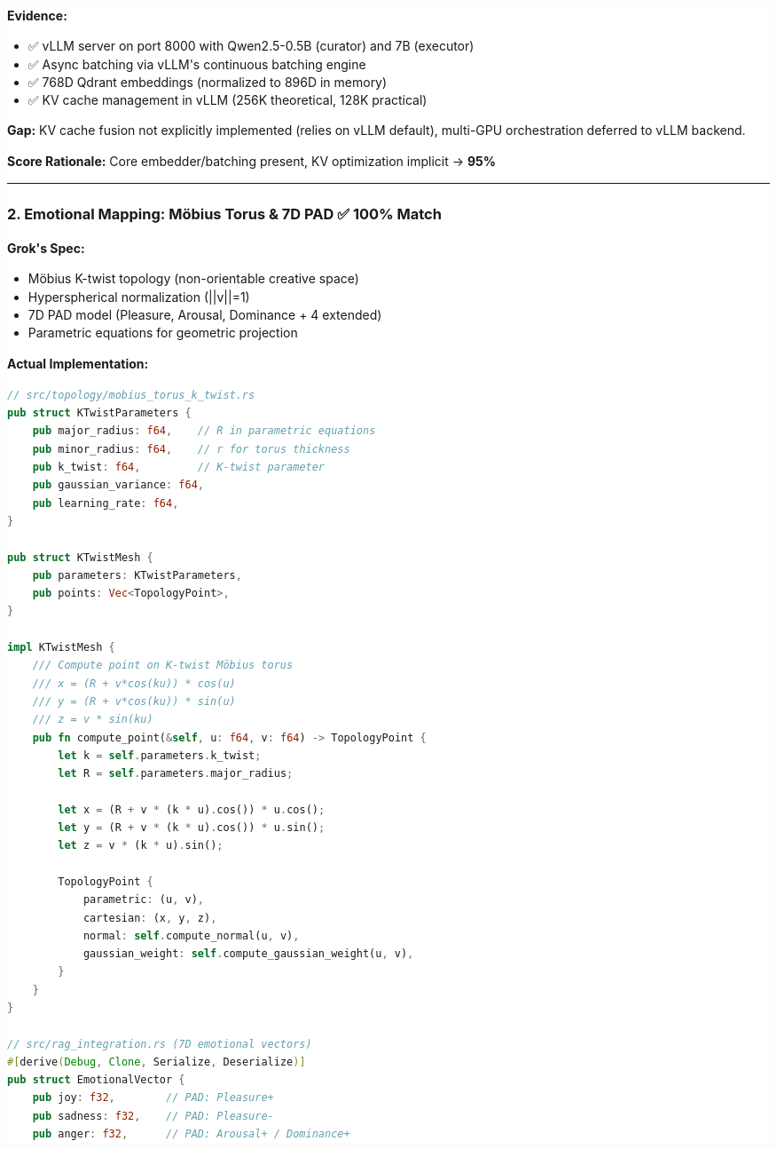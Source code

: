 **Evidence:**
- ✅ vLLM server on port 8000 with Qwen2.5-0.5B (curator) and 7B (executor)
- ✅ Async batching via vLLM's continuous batching engine
- ✅ 768D Qdrant embeddings (normalized to 896D in memory)
- ✅ KV cache management in vLLM (256K theoretical, 128K practical)

**Gap:** KV cache fusion not explicitly implemented (relies on vLLM default), multi-GPU orchestration deferred to vLLM backend.

**Score Rationale:** Core embedder/batching present, KV optimization implicit → **95%**

---

### 2. Emotional Mapping: Möbius Torus & 7D PAD ✅ **100% Match**

**Grok's Spec:**
- Möbius K-twist topology (non-orientable creative space)
- Hyperspherical normalization (||v||=1)
- 7D PAD model (Pleasure, Arousal, Dominance + 4 extended)
- Parametric equations for geometric projection

**Actual Implementation:**
```rust
// src/topology/mobius_torus_k_twist.rs
pub struct KTwistParameters {
    pub major_radius: f64,    // R in parametric equations
    pub minor_radius: f64,    // r for torus thickness
    pub k_twist: f64,         // K-twist parameter
    pub gaussian_variance: f64,
    pub learning_rate: f64,
}

pub struct KTwistMesh {
    pub parameters: KTwistParameters,
    pub points: Vec<TopologyPoint>,
}

impl KTwistMesh {
    /// Compute point on K-twist Möbius torus
    /// x = (R + v*cos(ku)) * cos(u)
    /// y = (R + v*cos(ku)) * sin(u)
    /// z = v * sin(ku)
    pub fn compute_point(&self, u: f64, v: f64) -> TopologyPoint {
        let k = self.parameters.k_twist;
        let R = self.parameters.major_radius;
        
        let x = (R + v * (k * u).cos()) * u.cos();
        let y = (R + v * (k * u).cos()) * u.sin();
        let z = v * (k * u).sin();
        
        TopologyPoint {
            parametric: (u, v),
            cartesian: (x, y, z),
            normal: self.compute_normal(u, v),
            gaussian_weight: self.compute_gaussian_weight(u, v),
        }
    }
}

// src/rag_integration.rs (7D emotional vectors)
#[derive(Debug, Clone, Serialize, Deserialize)]
pub struct EmotionalVector {
    pub joy: f32,        // PAD: Pleasure+
    pub sadness: f32,    // PAD: Pleasure-
    pub anger: f32,      // PAD: Arousal+ / Dominance+
```
